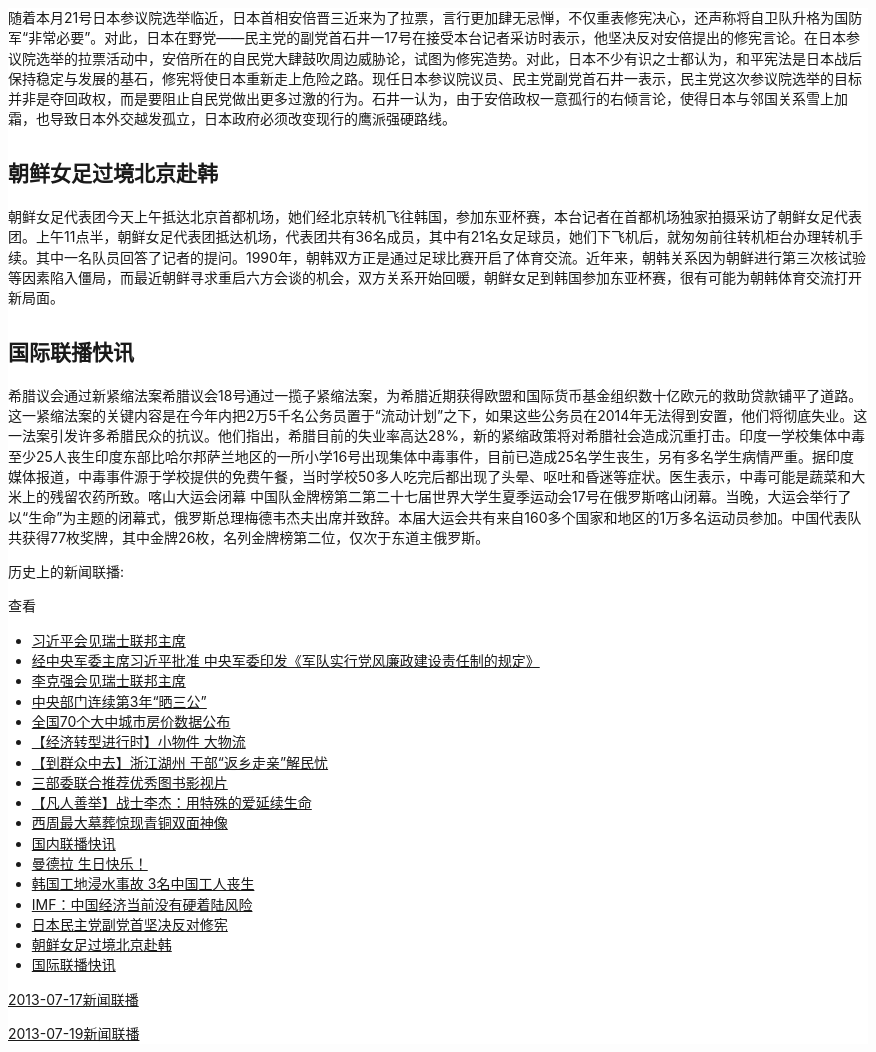 
随着本月21号日本参议院选举临近，日本首相安倍晋三近来为了拉票，言行更加肆无忌惮，不仅重表修宪决心，还声称将自卫队升格为国防军“非常必要”。对此，日本在野党——民主党的副党首石井一17号在接受本台记者采访时表示，他坚决反对安倍提出的修宪言论。在日本参议院选举的拉票活动中，安倍所在的自民党大肆鼓吹周边威胁论，试图为修宪造势。对此，日本不少有识之士都认为，和平宪法是日本战后保持稳定与发展的基石，修宪将使日本重新走上危险之路。现任日本参议院议员、民主党副党首石井一表示，民主党这次参议院选举的目标并非是夺回政权，而是要阻止自民党做出更多过激的行为。石井一认为，由于安倍政权一意孤行的右倾言论，使得日本与邻国关系雪上加霜，也导致日本外交越发孤立，日本政府必须改变现行的鹰派强硬路线。


## 朝鲜女足过境北京赴韩


朝鲜女足代表团今天上午抵达北京首都机场，她们经北京转机飞往韩国，参加东亚杯赛，本台记者在首都机场独家拍摄采访了朝鲜女足代表团。上午11点半，朝鲜女足代表团抵达机场，代表团共有36名成员，其中有21名女足球员，她们下飞机后，就匆匆前往转机柜台办理转机手续。其中一名队员回答了记者的提问。1990年，朝韩双方正是通过足球比赛开启了体育交流。近年来，朝韩关系因为朝鲜进行第三次核试验等因素陷入僵局，而最近朝鲜寻求重启六方会谈的机会，双方关系开始回暖，朝鲜女足到韩国参加东亚杯赛，很有可能为朝韩体育交流打开新局面。


## 国际联播快讯


希腊议会通过新紧缩法案希腊议会18号通过一揽子紧缩法案，为希腊近期获得欧盟和国际货币基金组织数十亿欧元的救助贷款铺平了道路。这一紧缩法案的关键内容是在今年内把2万5千名公务员置于“流动计划”之下，如果这些公务员在2014年无法得到安置，他们将彻底失业。这一法案引发许多希腊民众的抗议。他们指出，希腊目前的失业率高达28%，新的紧缩政策将对希腊社会造成沉重打击。印度一学校集体中毒至少25人丧生印度东部比哈尔邦萨兰地区的一所小学16号出现集体中毒事件，目前已造成25名学生丧生，另有多名学生病情严重。据印度媒体报道，中毒事件源于学校提供的免费午餐，当时学校50多人吃完后都出现了头晕、呕吐和昏迷等症状。医生表示，中毒可能是蔬菜和大米上的残留农药所致。喀山大运会闭幕 中国队金牌榜第二第二十七届世界大学生夏季运动会17号在俄罗斯喀山闭幕。当晚，大运会举行了以“生命”为主题的闭幕式，俄罗斯总理梅德韦杰夫出席并致辞。本届大运会共有来自160多个国家和地区的1万多名运动员参加。中国代表队共获得77枚奖牌，其中金牌26枚，名列金牌榜第二位，仅次于东道主俄罗斯。






历史上的新闻联播:

 查看
 

* [习近平会见瑞士联邦主席](#习近平会见瑞士联邦主席)
* [经中央军委主席习近平批准 中央军委印发《军队实行党风廉政建设责任制的规定》](#经中央军委主席习近平批准-中央军委印发《军队实行党风廉政建设责任制的规定》)
* [李克强会见瑞士联邦主席](#李克强会见瑞士联邦主席)
* [中央部门连续第3年“晒三公”](#中央部门连续第3年“晒三公”)
* [全国70个大中城市房价数据公布](#全国70个大中城市房价数据公布)
* [【经济转型进行时】小物件 大物流](#【经济转型进行时】小物件-大物流)
* [【到群众中去】浙江湖州 干部“返乡走亲”解民忧](#【到群众中去】浙江湖州-干部“返乡走亲”解民忧)
* [三部委联合推荐优秀图书影视片](#三部委联合推荐优秀图书影视片)
* [【凡人善举】战士李杰：用特殊的爱延续生命](#【凡人善举】战士李杰：用特殊的爱延续生命)
* [西周最大墓葬惊现青铜双面神像](#西周最大墓葬惊现青铜双面神像)
* [国内联播快讯](#国内联播快讯)
* [曼德拉 生日快乐！](#曼德拉-生日快乐！)
* [韩国工地浸水事故 3名中国工人丧生](#韩国工地浸水事故-3名中国工人丧生)
* [IMF：中国经济当前没有硬着陆风险](#imf：中国经济当前没有硬着陆风险)
* [日本民主党副党首坚决反对修宪](#日本民主党副党首坚决反对修宪)
* [朝鲜女足过境北京赴韩](#朝鲜女足过境北京赴韩)
* [国际联播快讯](#国际联播快讯)






[2013-07-17新闻联播](/xinwenlianbo/20130717)


[2013-07-19新闻联播](/xinwenlianbo/20130719)



